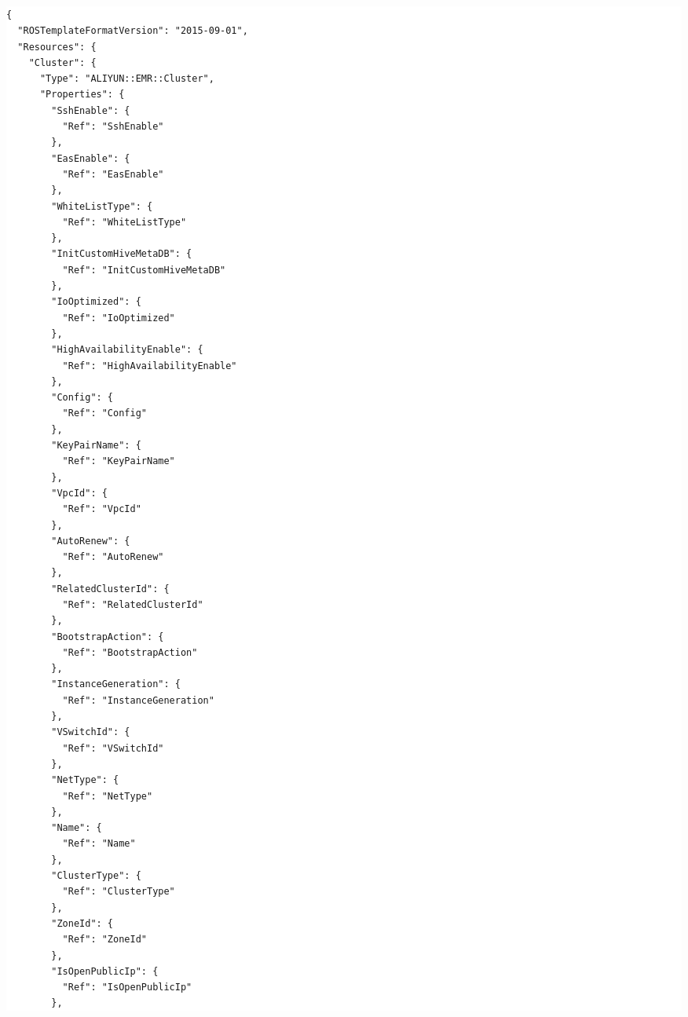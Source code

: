 ``` {#codeblock_7zs_rk5_rat .language-json}
{
  "ROSTemplateFormatVersion": "2015-09-01",
  "Resources": {
    "Cluster": {
      "Type": "ALIYUN::EMR::Cluster",
      "Properties": {
        "SshEnable": {
          "Ref": "SshEnable"
        },
        "EasEnable": {
          "Ref": "EasEnable"
        },
        "WhiteListType": {
          "Ref": "WhiteListType"
        },
        "InitCustomHiveMetaDB": {
          "Ref": "InitCustomHiveMetaDB"
        },
        "IoOptimized": {
          "Ref": "IoOptimized"
        },
        "HighAvailabilityEnable": {
          "Ref": "HighAvailabilityEnable"
        },
        "Config": {
          "Ref": "Config"
        },
        "KeyPairName": {
          "Ref": "KeyPairName"
        },
        "VpcId": {
          "Ref": "VpcId"
        },
        "AutoRenew": {
          "Ref": "AutoRenew"
        },
        "RelatedClusterId": {
          "Ref": "RelatedClusterId"
        },
        "BootstrapAction": {
          "Ref": "BootstrapAction"
        },
        "InstanceGeneration": {
          "Ref": "InstanceGeneration"
        },
        "VSwitchId": {
          "Ref": "VSwitchId"
        },
        "NetType": {
          "Ref": "NetType"
        },
        "Name": {
          "Ref": "Name"
        },
        "ClusterType": {
          "Ref": "ClusterType"
        },
        "ZoneId": {
          "Ref": "ZoneId"
        },
        "IsOpenPublicIp": {
          "Ref": "IsOpenPublicIp"
        },
```